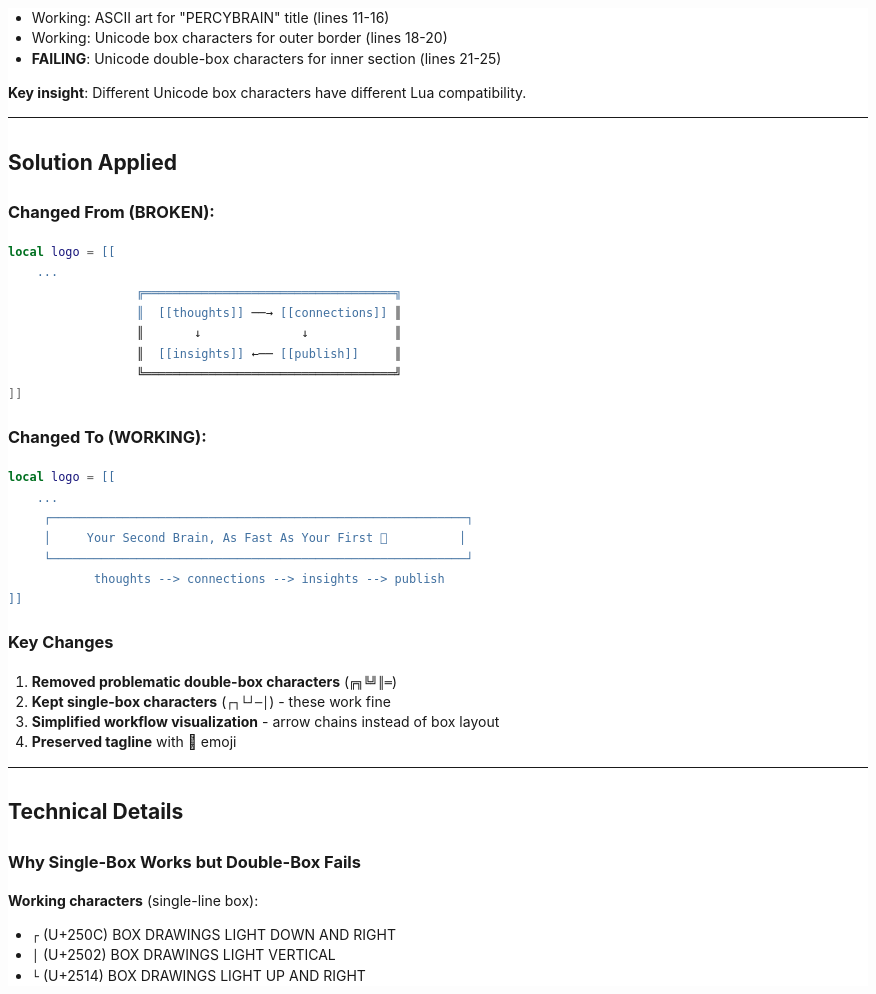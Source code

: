 - Working: ASCII art for "PERCYBRAIN" title (lines 11-16)
- Working: Unicode box characters for outer border (lines 18-20)
- **FAILING**: Unicode double-box characters for inner section (lines 21-25)

**Key insight**: Different Unicode box characters have different Lua compatibility.

______________________________________________________________________

## Solution Applied

### Changed From (BROKEN):

```lua
local logo = [[
    ...
                  ╔═══════════════════════════════════╗
                  ║  [[thoughts]] ──→ [[connections]] ║
                  ║       ↓              ↓            ║
                  ║  [[insights]] ←── [[publish]]     ║
                  ╚═══════════════════════════════════╝
]]
```

### Changed To (WORKING):

```lua
local logo = [[
    ...
     ┌──────────────────────────────────────────────────────────┐
     │     Your Second Brain, As Fast As Your First 🧠          │
     └──────────────────────────────────────────────────────────┘
            thoughts --> connections --> insights --> publish
]]
```

### Key Changes

1. **Removed problematic double-box characters** (`╔╗╚╝║═`)
2. **Kept single-box characters** (`┌┐└┘─│`) - these work fine
3. **Simplified workflow visualization** - arrow chains instead of box layout
4. **Preserved tagline** with 🧠 emoji

______________________________________________________________________

## Technical Details

### Why Single-Box Works but Double-Box Fails

**Working characters** (single-line box):

- `┌` (U+250C) BOX DRAWINGS LIGHT DOWN AND RIGHT
- `│` (U+2502) BOX DRAWINGS LIGHT VERTICAL
- `└` (U+2514) BOX DRAWINGS LIGHT UP AND RIGHT
